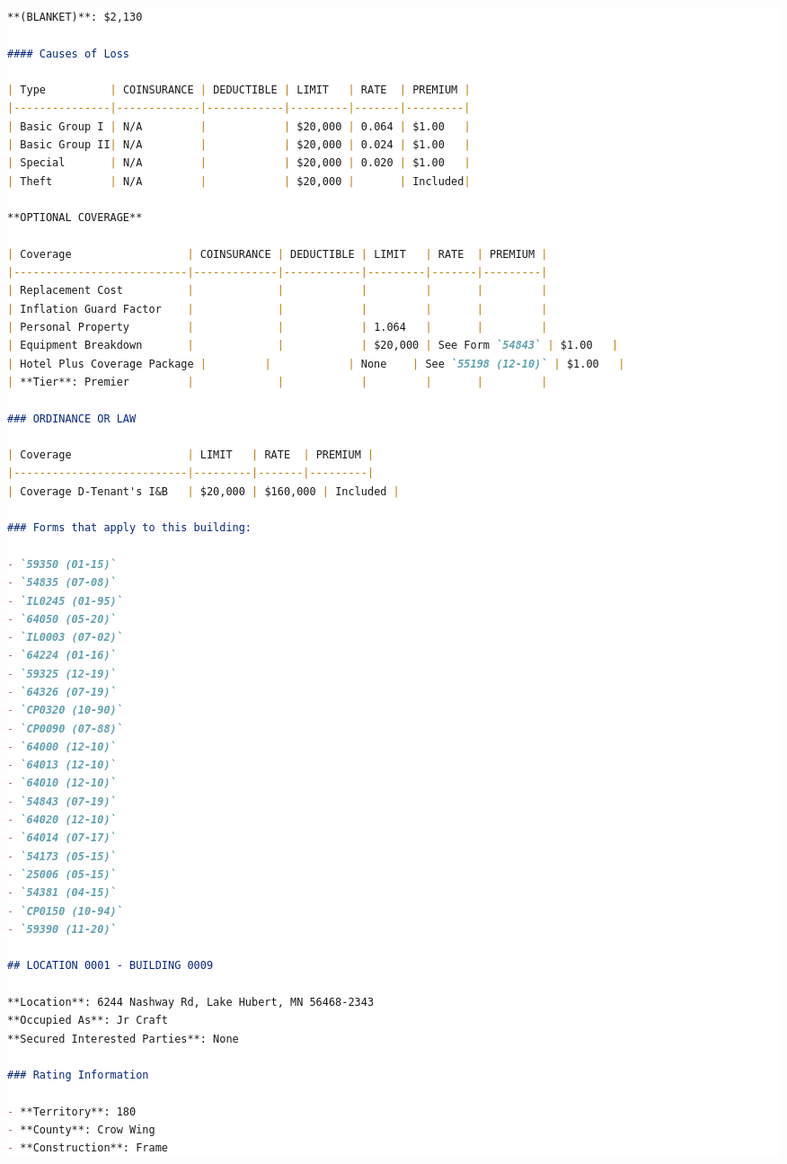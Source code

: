 ```markdown
**(BLANKET)**: $2,130

#### Causes of Loss

| Type          | COINSURANCE | DEDUCTIBLE | LIMIT   | RATE  | PREMIUM |
|---------------|-------------|------------|---------|-------|---------|
| Basic Group I | N/A         |            | $20,000 | 0.064 | $1.00   |
| Basic Group II| N/A         |            | $20,000 | 0.024 | $1.00   |
| Special       | N/A         |            | $20,000 | 0.020 | $1.00   |
| Theft         | N/A         |            | $20,000 |       | Included|

**OPTIONAL COVERAGE**

| Coverage                  | COINSURANCE | DEDUCTIBLE | LIMIT   | RATE  | PREMIUM |
|---------------------------|-------------|------------|---------|-------|---------|
| Replacement Cost          |             |            |         |       |         |
| Inflation Guard Factor    |             |            |         |       |         |
| Personal Property         |             |            | 1.064   |       |         |
| Equipment Breakdown       |             |            | $20,000 | See Form `54843` | $1.00   |
| Hotel Plus Coverage Package |         |            | None    | See `55198 (12-10)` | $1.00   |
| **Tier**: Premier         |             |            |         |       |         |

### ORDINANCE OR LAW

| Coverage                  | LIMIT   | RATE  | PREMIUM |
|---------------------------|---------|-------|---------|
| Coverage D-Tenant's I&B   | $20,000 | $160,000 | Included |

### Forms that apply to this building:

- `59350 (01-15)`
- `54835 (07-08)`
- `IL0245 (01-95)`
- `64050 (05-20)`
- `IL0003 (07-02)`
- `64224 (01-16)`
- `59325 (12-19)`
- `64326 (07-19)`
- `CP0320 (10-90)`
- `CP0090 (07-88)`
- `64000 (12-10)`
- `64013 (12-10)`
- `64010 (12-10)`
- `54843 (07-19)`
- `64020 (12-10)`
- `64014 (07-17)`
- `54173 (05-15)`
- `25006 (05-15)`
- `54381 (04-15)`
- `CP0150 (10-94)`
- `59390 (11-20)`

## LOCATION 0001 - BUILDING 0009

**Location**: 6244 Nashway Rd, Lake Hubert, MN 56468-2343  
**Occupied As**: Jr Craft  
**Secured Interested Parties**: None

### Rating Information

- **Territory**: 180
- **County**: Crow Wing
- **Construction**: Frame
```